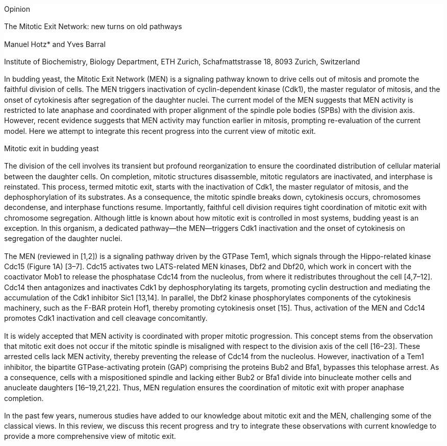 
Opinion

The Mitotic Exit Network: new turns on old pathways

Manuel Hotz* and Yves Barral

Institute of Biochemistry, Biology Department, ETH Zurich, Schafmattstrasse 18, 8093 Zurich, Switzerland

In budding yeast, the Mitotic Exit Network (MEN) is a signaling pathway known to drive cells out of mitosis and promote the faithful division of cells. The MEN triggers inactivation of cyclin-dependent kinase (Cdk1), the master regulator of mitosis, and the onset of cytokinesis after segregation of the daughter nuclei. The current model of the MEN suggests that MEN activity is restricted to late anaphase and coordinated with proper alignment of the spindle pole bodies (SPBs) with the division axis. However, recent evidence suggests that MEN activity may function earlier in mitosis, prompting re-evaluation of the current model. Here we attempt to integrate this recent progress into the current view of mitotic exit.

Mitotic exit in budding yeast

The division of the cell involves its transient but profound reorganization to ensure the coordinated distribution of cellular material between the daughter cells. On completion, mitotic structures disassemble, mitotic regulators are inactivated, and interphase is reinstated. This process, termed mitotic exit, starts with the inactivation of Cdk1, the master regulator of mitosis, and the dephosphorylation of its substrates. As a consequence, the mitotic spindle breaks down, cytokinesis occurs, chromosomes decondense, and interphase functions resume. Importantly, faithful cell division requires tight coordination of mitotic exit with chromosome segregation. Although little is known about how mitotic exit is controlled in most systems, budding yeast is an exception. In this organism, a dedicated pathway—the MEN—triggers Cdk1 inactivation and the onset of cytokinesis on segregation of the daughter nuclei.

The MEN (reviewed in [1,2]) is a signaling pathway driven by the GTPase Tem1, which signals through the Hippo-related kinase Cdc15 (Figure 1A) [3–7]. Cdc15 activates two LATS-related MEN kinases, Dbf2 and Dbf20, which work in concert with the coactivator Mob1 to release the phosphatase Cdc14 from the nucleolus, from where it redistributes throughout the cell [4,7–12]. Cdc14 then antagonizes and inactivates Cdk1 by dephosphorylating its targets, promoting cyclin destruction and mediating the accumulation of the Cdk1 inhibitor Sic1 [13,14]. In parallel, the Dbf2 kinase phosphorylates components of the cytokinesis machinery, such as the F-BAR protein Hof1, thereby promoting cytokinesis onset [15]. Thus, activation of the MEN and Cdc14 promotes Cdk1 inactivation and cell cleavage concomitantly.

It is widely accepted that MEN activity is coordinated with proper mitotic progression. This concept stems from the observation that mitotic exit does not occur if the mitotic spindle is misaligned with respect to the division axis of the cell [16–23]. These arrested cells lack MEN activity, thereby preventing the release of Cdc14 from the nucleolus. However, inactivation of a Tem1 inhibitor, the bipartite GTPase-activating protein (GAP) comprising the proteins Bub2 and Bfa1, bypasses this telophase arrest. As a consequence, cells with a mispositioned spindle and lacking either Bub2 or Bfa1 divide into binucleate mother cells and anucleate daughters [16–19,21,22]. Thus, MEN regulation ensures the coordination of mitotic exit with proper anaphase completion.

In the past few years, numerous studies have added to our knowledge about mitotic exit and the MEN, challenging some of the classical views. In this review, we discuss this recent progress and try to integrate these observations with current knowledge to provide a more comprehensive view of mitotic exit.
